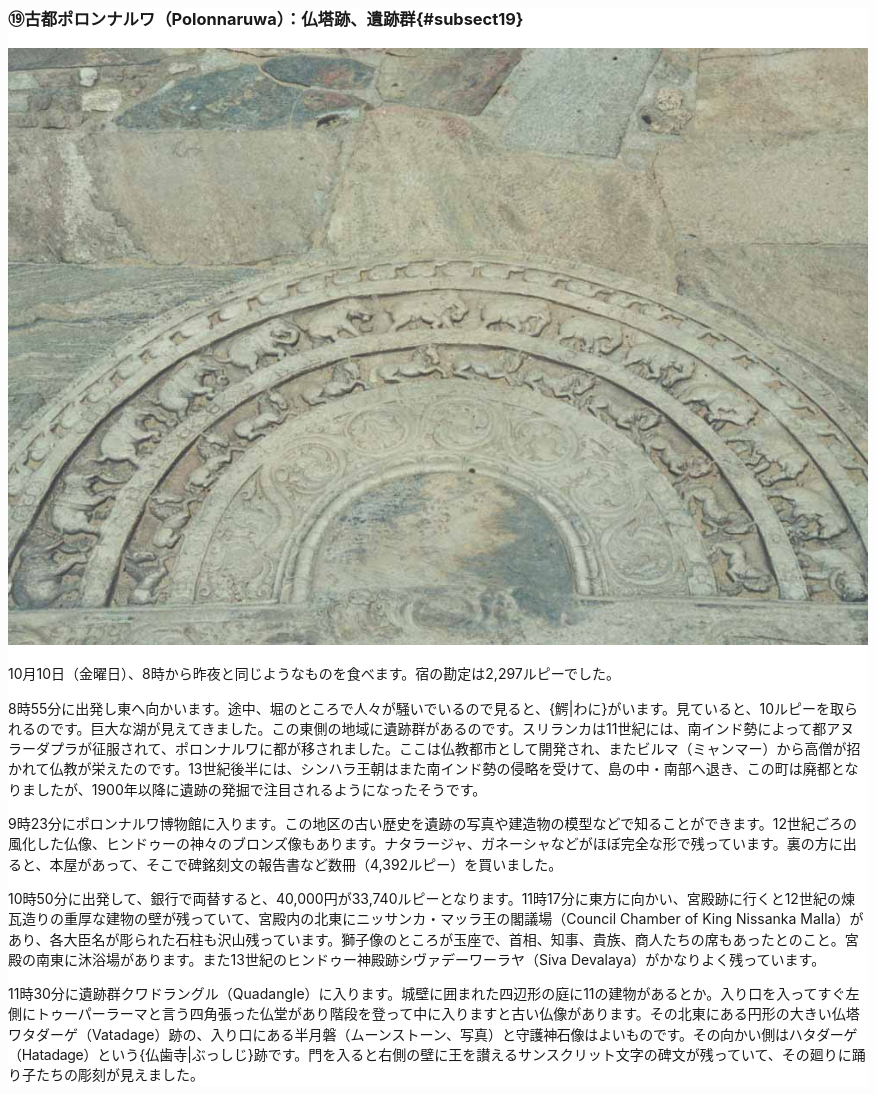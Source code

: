 </div>

### ⑲古都ポロンナルワ（Polonnaruwa）：仏塔跡、遺跡群{#subsect19}

<div class="photo-top">

![⑲古都ポロンナルワ：仏塔ワタダーゲ跡入り口の半月磐](../images/chap05/photo00022.jpg)

</div>

10月10日（金曜日）、8時から昨夜と同じようなものを食べます。宿の勘定は2,297ルピーでした。

8時55分に出発し東へ向かいます。途中、堀のところで人々が騒いでいるので見ると、{鰐|わに}がいます。見ていると、10ルピーを取られるのです。巨大な湖が見えてきました。この東側の地域に遺跡群があるのです。スリランカは11世紀には、南インド勢によって都アヌラーダプラが征服されて、ポロンナルワに都が移されました。ここは仏教都市として開発され、またビルマ（ミャンマー）から高僧が招かれて仏教が栄えたのです。13世紀後半には、シンハラ王朝はまた南インド勢の侵略を受けて、島の中・南部へ退き、この町は廃都となりましたが、1900年以降に遺跡の発掘で注目されるようになったそうです。

9時23分にポロンナルワ博物館に入ります。この地区の古い歴史を遺跡の写真や建造物の模型などで知ることができます。12世紀ごろの風化した仏像、ヒンドゥーの神々のブロンズ像もあります。ナタラージャ、ガネーシャなどがほぼ完全な形で残っています。裏の方に出ると、本屋があって、そこで碑銘刻文の報告書など数冊（4,392ルピー）を買いました。

10時50分に出発して、銀行で両替すると、40,000円が33,740ルピーとなります。11時17分に東方に向かい、宮殿跡に行くと12世紀の煉瓦造りの重厚な建物の壁が残っていて、宮殿内の北東にニッサンカ・マッラ王の閣議場（Council Chamber of King Nissanka Malla）があり、各大臣名が彫られた石柱も沢山残っています。獅子像のところが玉座で、首相、知事、貴族、商人たちの席もあったとのこと。宮殿の南東に沐浴場があります。また13世紀のヒンドゥー神殿跡シヴァデーワーラヤ（Siva Devalaya）がかなりよく残っています。

11時30分に遺跡群クワドラングル（Quadangle）に入ります。城壁に囲まれた四辺形の庭に11の建物があるとか。入り口を入ってすぐ左側にトゥーパーラーマと言う四角張った仏堂があり階段を登って中に入りますと古い仏像があります。その北東にある円形の大きい仏塔ワタダーゲ（Vatadage）跡の、入り口にある半月磐（ムーンストーン、写真）<span style="letter-spacing: -0.02em">と守護神石像はよいものです。その向かい側はハタダーゲ（Hatadage）</span>という{仏歯寺|ぶっしじ}跡です。門を入ると右側の壁に王を讃えるサンスクリット文字の碑文が残っていて、その廻りに踊り子たちの彫刻が見えました。

